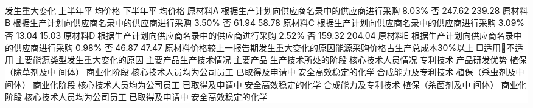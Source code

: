 发生重大变化
上半年平
均价格
下半年平
均价格
原材料A
根据生产计划向供应商名录中的供应商进行采购
8.03%
否
247.62
239.28
原材料B
根据生产计划向供应商名录中的供应商进行采购
3.50%
否
61.94
58.78
原材料C
根据生产计划向供应商名录中的供应商进行采购
3.09%
否
13.04
15.03
原材料D
根据生产计划向供应商名录中的供应商进行采购
2.52%
否
159.32
204.04
原材料E
根据生产计划向供应商名录中的供应商进行采购
0.98%
否
46.87
47.47
原材料价格较上一报告期发生重大变化的原因能源采购价格占生产总成本30%以上
□适用不适用
主要能源类型发生重大变化的原因
主要产品生产技术情况
主要产品
生产技术所处的阶段
核心技术人员情况
专利技术
产品研发优势
植保（除草剂及中
间体）
商业化阶段
核心技术人员均为公司员工
已取得及申请中
安全高效稳定的化学
合成能力及专利技术
植保（杀虫剂及中
间体）
商业化阶段
核心技术人员均为公司员工
已取得及申请中
安全高效稳定的化学
合成能力及专利技术
植保（杀菌剂及中
间体）
商业化阶段
核心技术人员均为公司员工
已取得及申请中
安全高效稳定的化学